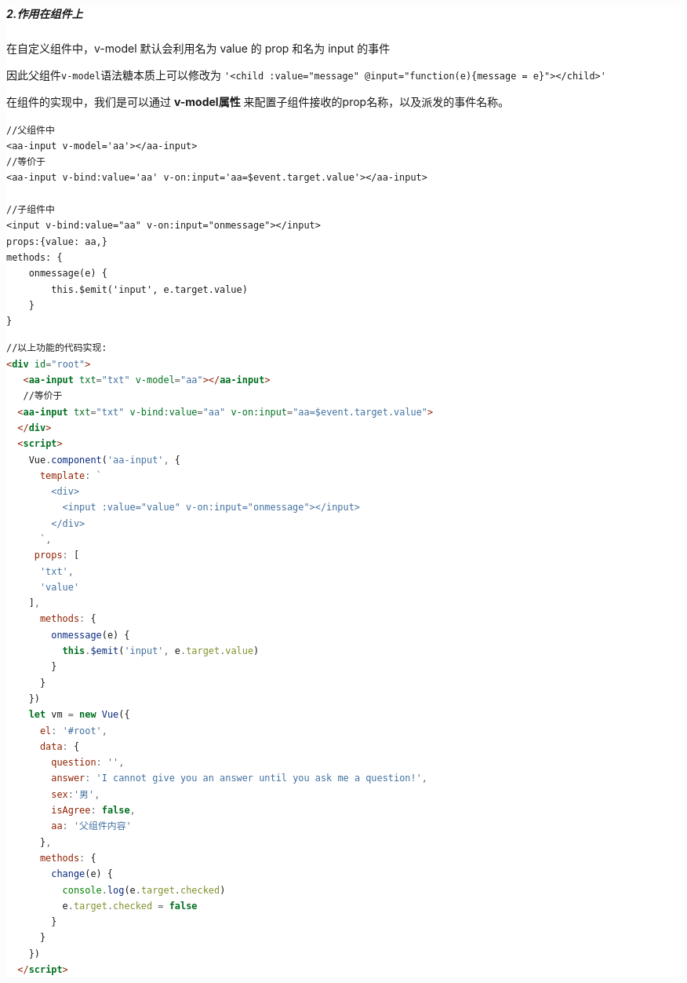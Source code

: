 ##### 2.作用在组件上

在自定义组件中，v-model 默认会利用名为 value 的 prop 和名为 input 的事件

因此父组件`v-model`语法糖本质上可以修改为 `'<child :value="message" @input="function(e){message = e}"></child>'`

在组件的实现中，我们是可以通过 **v-model属性** 来配置子组件接收的prop名称，以及派发的事件名称。

```vue
//父组件中
<aa-input v-model='aa'></aa-input>
//等价于
<aa-input v-bind:value='aa' v-on:input='aa=$event.target.value'></aa-input>

//子组件中
<input v-bind:value="aa" v-on:input="onmessage"></input>
props:{value: aa,}
methods: {
	onmessage(e) {
		this.$emit('input', e.target.value)
	}
}
```

```html
//以上功能的代码实现:
<div id="root">
   <aa-input txt="txt" v-model="aa"></aa-input>
   //等价于
  <aa-input txt="txt" v-bind:value="aa" v-on:input="aa=$event.target.value">
  </div> 
  <script> 
    Vue.component('aa-input', {
      template: `
        <div>
          <input :value="value" v-on:input="onmessage"></input>  
        </div>
      `,
     props: [
      'txt',
      'value'
    ],
      methods: {
        onmessage(e) {
          this.$emit('input', e.target.value)
        }
      }
    })
    let vm = new Vue({
      el: '#root',
      data: {
        question: '',
        answer: 'I cannot give you an answer until you ask me a question!',
        sex:'男',
        isAgree: false,
        aa: '父组件内容'
      },
      methods: {
        change(e) {
          console.log(e.target.checked)
          e.target.checked = false
        }
      }
    })
  </script>
```
